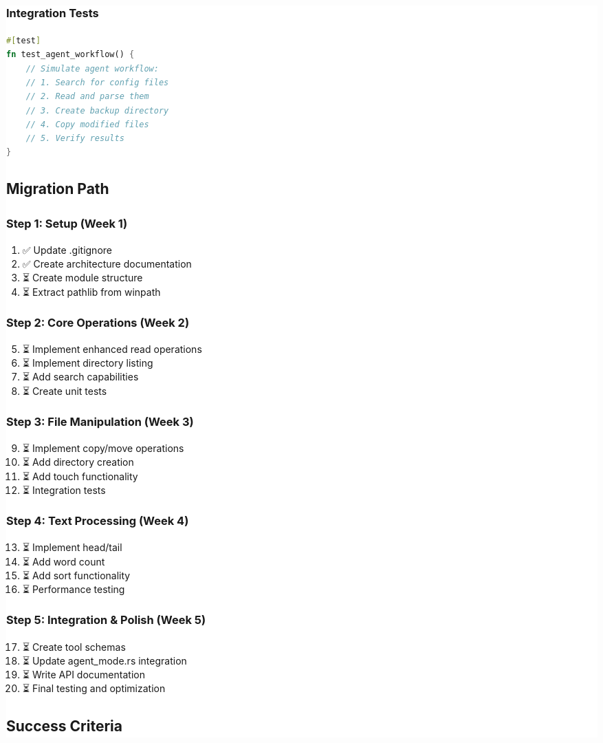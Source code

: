### Integration Tests

```rust
#[test]
fn test_agent_workflow() {
    // Simulate agent workflow:
    // 1. Search for config files
    // 2. Read and parse them
    // 3. Create backup directory
    // 4. Copy modified files
    // 5. Verify results
}
```

## Migration Path

### Step 1: Setup (Week 1)

1. ✅ Update .gitignore
1. ✅ Create architecture documentation
1. ⏳ Create module structure
1. ⏳ Extract pathlib from winpath

### Step 2: Core Operations (Week 2)

5. ⏳ Implement enhanced read operations
1. ⏳ Implement directory listing
1. ⏳ Add search capabilities
1. ⏳ Create unit tests

### Step 3: File Manipulation (Week 3)

9. ⏳ Implement copy/move operations
1. ⏳ Add directory creation
1. ⏳ Add touch functionality
1. ⏳ Integration tests

### Step 4: Text Processing (Week 4)

13. ⏳ Implement head/tail
01. ⏳ Add word count
01. ⏳ Add sort functionality
01. ⏳ Performance testing

### Step 5: Integration & Polish (Week 5)

17. ⏳ Create tool schemas
01. ⏳ Update agent_mode.rs integration
01. ⏳ Write API documentation
01. ⏳ Final testing and optimization

## Success Criteria
